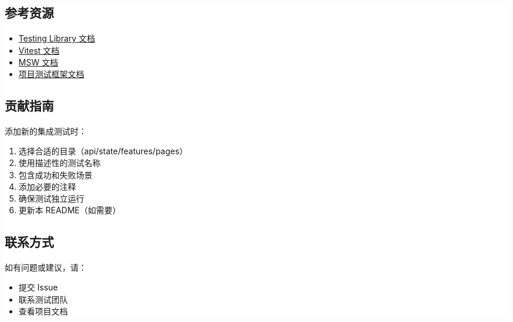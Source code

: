 ## 参考资源

- [Testing Library 文档](https://testing-library.com/docs/react-testing-library/intro/)
- [Vitest 文档](https://vitest.dev/)
- [MSW 文档](https://mswjs.io/)
- [项目测试框架文档](../../docs/TESTING_FRAMEWORK.md)

## 贡献指南

添加新的集成测试时：

1. 选择合适的目录（api/state/features/pages）
2. 使用描述性的测试名称
3. 包含成功和失败场景
4. 添加必要的注释
5. 确保测试独立运行
6. 更新本 README（如需要）

## 联系方式

如有问题或建议，请：
- 提交 Issue
- 联系测试团队
- 查看项目文档

